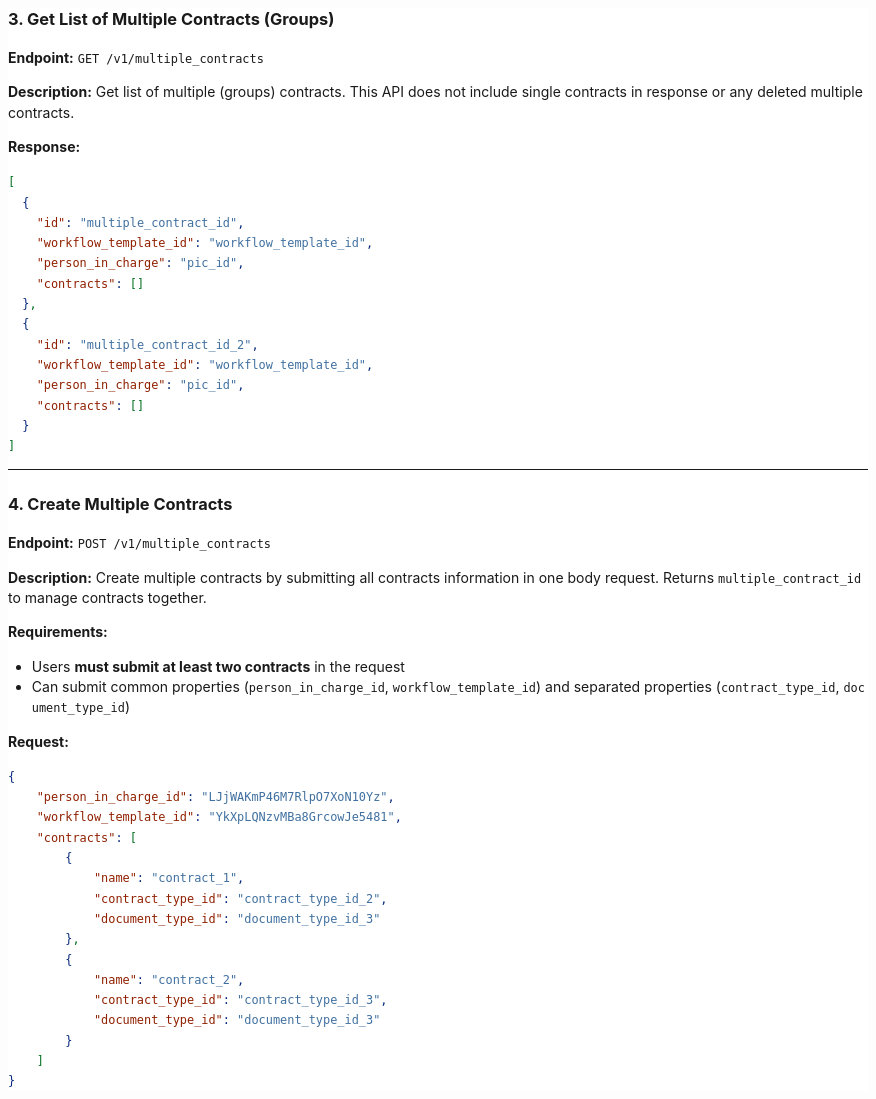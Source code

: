 
### 3. Get List of Multiple Contracts (Groups)
**Endpoint:** `GET /v1/multiple_contracts`

**Description:** Get list of multiple (groups) contracts. This API does not include single contracts in response or any deleted multiple contracts.

**Response:**
```json
[
  {
    "id": "multiple_contract_id",
    "workflow_template_id": "workflow_template_id",
    "person_in_charge": "pic_id",
    "contracts": []
  },
  {
    "id": "multiple_contract_id_2",
    "workflow_template_id": "workflow_template_id",
    "person_in_charge": "pic_id",
    "contracts": []
  }
]
```

---

### 4. Create Multiple Contracts
**Endpoint:** `POST /v1/multiple_contracts`

**Description:** Create multiple contracts by submitting all contracts information in one body request. Returns `multiple_contract_id` to manage contracts together.

**Requirements:**
- Users **must submit at least two contracts** in the request
- Can submit common properties (`person_in_charge_id`, `workflow_template_id`) and separated properties (`contract_type_id`, `document_type_id`)

**Request:**
```json
{
    "person_in_charge_id": "LJjWAKmP46M7RlpO7XoN10Yz",
    "workflow_template_id": "YkXpLQNzvMBa8GrcowJe5481",
    "contracts": [
        {
            "name": "contract_1",
            "contract_type_id": "contract_type_id_2",
            "document_type_id": "document_type_id_3"
        },
        {
            "name": "contract_2",
            "contract_type_id": "contract_type_id_3",
            "document_type_id": "document_type_id_3"
        }
    ]
}
```
